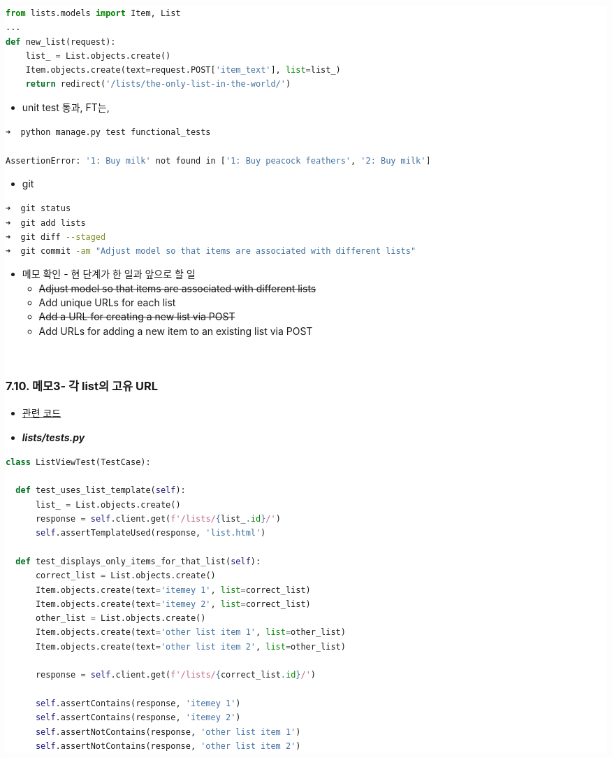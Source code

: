 ```python
from lists.models import Item, List
...
def new_list(request):
    list_ = List.objects.create()
    Item.objects.create(text=request.POST['item_text'], list=list_)
    return redirect('/lists/the-only-list-in-the-world/')
```

* unit test 통과,  FT는, 

```sh
➜  python manage.py test functional_tests

AssertionError: '1: Buy milk' not found in ['1: Buy peacock feathers', '2: Buy milk']
```

* git 

```sh
➜  git status
➜  git add lists
➜  git diff --staged
➜  git commit -am "Adjust model so that items are associated with different lists"
```



* 메모 확인  - 현 단계가  한 일과 앞으로 할 일 
  - ~~Adjust model so that items are associated with different lists~~ 
  - Add  unique URLs for each list
  - ~~Add a  URL  for creating a new list via POST~~ 
  - Add  URLs  for  adding a  new  item  to an existing  list via POST

<br/>



### 7.10. 메모3- 각 list의  고유 URL 



*  [ 관련 코드 ](https://github.com/ehfgk78/tdd01) 


* ***lists/tests.py***

```python
class ListViewTest(TestCase):
  
  def test_uses_list_template(self):
      list_ = List.objects.create()
      response = self.client.get(f'/lists/{list_.id}/')
      self.assertTemplateUsed(response, 'list.html')
      
  def test_displays_only_items_for_that_list(self):
      correct_list = List.objects.create()
      Item.objects.create(text='itemey 1', list=correct_list)
      Item.objects.create(text='itemey 2', list=correct_list)
      other_list = List.objects.create()
      Item.objects.create(text='other list item 1', list=other_list)
      Item.objects.create(text='other list item 2', list=other_list)
      
      response = self.client.get(f'/lists/{correct_list.id}/')
      
      self.assertContains(response, 'itemey 1')
      self.assertContains(response, 'itemey 2')
      self.assertNotContains(response, 'other list item 1')
      self.assertNotContains(response, 'other list item 2')
```
